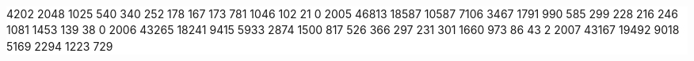    <td style="text-align:right;"> 4202 </td>
   <td style="text-align:right;"> 2048 </td>
   <td style="text-align:right;"> 1025 </td>
   <td style="text-align:right;"> 540 </td>
   <td style="text-align:right;"> 340 </td>
   <td style="text-align:right;"> 252 </td>
   <td style="text-align:right;"> 178 </td>
   <td style="text-align:right;"> 167 </td>
   <td style="text-align:right;"> 173 </td>
   <td style="text-align:right;"> 781 </td>
   <td style="text-align:right;"> 1046 </td>
   <td style="text-align:right;"> 102 </td>
   <td style="text-align:right;"> 21 </td>
   <td style="text-align:right;"> 0 </td>
  </tr>
  <tr>
   <td style="text-align:left;"> 2005 </td>
   <td style="text-align:right;"> 46813 </td>
   <td style="text-align:right;"> 18587 </td>
   <td style="text-align:right;"> 10587 </td>
   <td style="text-align:right;"> 7106 </td>
   <td style="text-align:right;"> 3467 </td>
   <td style="text-align:right;"> 1791 </td>
   <td style="text-align:right;"> 990 </td>
   <td style="text-align:right;"> 585 </td>
   <td style="text-align:right;"> 299 </td>
   <td style="text-align:right;"> 228 </td>
   <td style="text-align:right;"> 216 </td>
   <td style="text-align:right;"> 246 </td>
   <td style="text-align:right;"> 1081 </td>
   <td style="text-align:right;"> 1453 </td>
   <td style="text-align:right;"> 139 </td>
   <td style="text-align:right;"> 38 </td>
   <td style="text-align:right;"> 0 </td>
  </tr>
  <tr>
   <td style="text-align:left;"> 2006 </td>
   <td style="text-align:right;"> 43265 </td>
   <td style="text-align:right;"> 18241 </td>
   <td style="text-align:right;"> 9415 </td>
   <td style="text-align:right;"> 5933 </td>
   <td style="text-align:right;"> 2874 </td>
   <td style="text-align:right;"> 1500 </td>
   <td style="text-align:right;"> 817 </td>
   <td style="text-align:right;"> 526 </td>
   <td style="text-align:right;"> 366 </td>
   <td style="text-align:right;"> 297 </td>
   <td style="text-align:right;"> 231 </td>
   <td style="text-align:right;"> 301 </td>
   <td style="text-align:right;"> 1660 </td>
   <td style="text-align:right;"> 973 </td>
   <td style="text-align:right;"> 86 </td>
   <td style="text-align:right;"> 43 </td>
   <td style="text-align:right;"> 2 </td>
  </tr>
  <tr>
   <td style="text-align:left;"> 2007 </td>
   <td style="text-align:right;"> 43167 </td>
   <td style="text-align:right;"> 19492 </td>
   <td style="text-align:right;"> 9018 </td>
   <td style="text-align:right;"> 5169 </td>
   <td style="text-align:right;"> 2294 </td>
   <td style="text-align:right;"> 1223 </td>
   <td style="text-align:right;"> 729 </td>